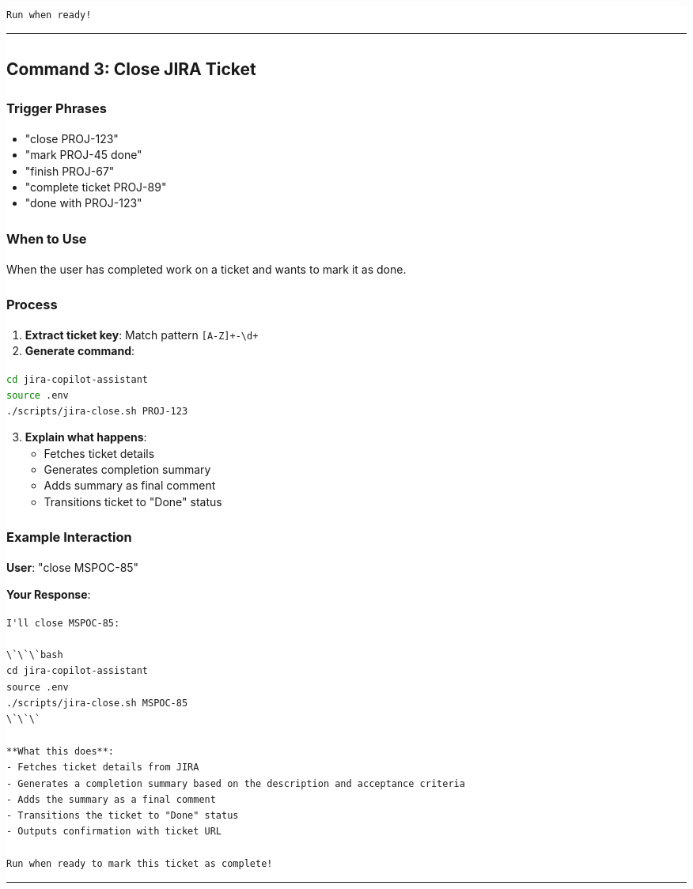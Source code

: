 ```
Run when ready!
```

---

## Command 3: Close JIRA Ticket

### Trigger Phrases
- "close PROJ-123"
- "mark PROJ-45 done"
- "finish PROJ-67"
- "complete ticket PROJ-89"
- "done with PROJ-123"

### When to Use
When the user has completed work on a ticket and wants to mark it as done.

### Process

1. **Extract ticket key**: Match pattern `[A-Z]+-\d+`
2. **Generate command**:
```bash
cd jira-copilot-assistant
source .env
./scripts/jira-close.sh PROJ-123
```

3. **Explain what happens**:
   - Fetches ticket details
   - Generates completion summary
   - Adds summary as final comment
   - Transitions ticket to "Done" status

### Example Interaction

**User**: "close MSPOC-85"

**Your Response**:
```
I'll close MSPOC-85:

\`\`\`bash
cd jira-copilot-assistant
source .env
./scripts/jira-close.sh MSPOC-85
\`\`\`

**What this does**:
- Fetches ticket details from JIRA
- Generates a completion summary based on the description and acceptance criteria
- Adds the summary as a final comment
- Transitions the ticket to "Done" status
- Outputs confirmation with ticket URL

Run when ready to mark this ticket as complete!
```

---